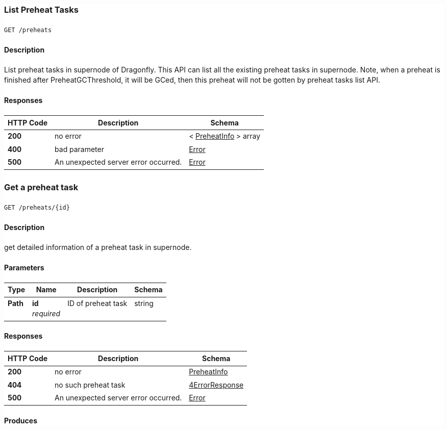 
<a name="preheats-get"></a>
### List Preheat Tasks
```
GET /preheats
```


#### Description
List preheat tasks in supernode of Dragonfly. This API can list all the existing preheat tasks
in supernode. Note, when a preheat is finished after PreheatGCThreshold, it will be GCed, then
this preheat will not be gotten by preheat tasks list API.


#### Responses

|HTTP Code|Description|Schema|
|---|---|---|
|**200**|no error|< [PreheatInfo](#preheatinfo) > array|
|**400**|bad parameter|[Error](#error)|
|**500**|An unexpected server error occurred.|[Error](#error)|


<a name="preheats-id-get"></a>
### Get a preheat task
```
GET /preheats/{id}
```


#### Description
get detailed information of a preheat task in supernode.


#### Parameters

|Type|Name|Description|Schema|
|---|---|---|---|
|**Path**|**id**  <br>*required*|ID of preheat task|string|


#### Responses

|HTTP Code|Description|Schema|
|---|---|---|
|**200**|no error|[PreheatInfo](#preheatinfo)|
|**404**|no such preheat task|[4ErrorResponse](#4errorresponse)|
|**500**|An unexpected server error occurred.|[Error](#error)|


#### Produces

